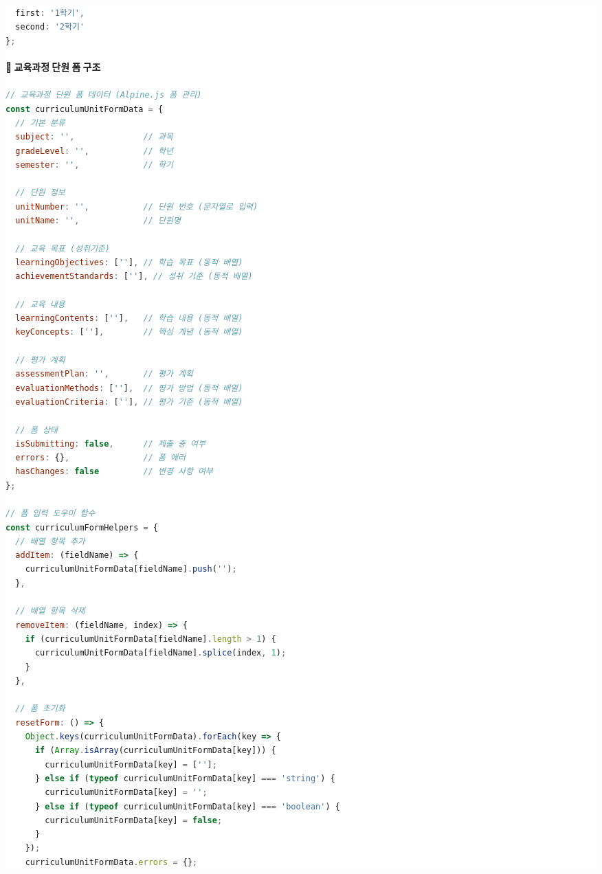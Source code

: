 ```javascript
  first: '1학기',
  second: '2학기'
};
```

#### 📝 교육과정 단원 폼 구조
```javascript
// 교육과정 단원 폼 데이터 (Alpine.js 폼 관리)
const curriculumUnitFormData = {
  // 기본 분류
  subject: '',              // 과목
  gradeLevel: '',           // 학년
  semester: '',             // 학기
  
  // 단원 정보
  unitNumber: '',           // 단원 번호 (문자열로 입력)
  unitName: '',             // 단원명
  
  // 교육 목표 (성취기준)
  learningObjectives: [''], // 학습 목표 (동적 배열)
  achievementStandards: [''], // 성취 기준 (동적 배열)
  
  // 교육 내용
  learningContents: [''],   // 학습 내용 (동적 배열)
  keyConcepts: [''],        // 핵심 개념 (동적 배열)
  
  // 평가 계획
  assessmentPlan: '',       // 평가 계획
  evaluationMethods: [''],  // 평가 방법 (동적 배열)
  evaluationCriteria: [''], // 평가 기준 (동적 배열)
  
  // 폼 상태
  isSubmitting: false,      // 제출 중 여부
  errors: {},               // 폼 에러
  hasChanges: false         // 변경 사항 여부
};

// 폼 입력 도우미 함수
const curriculumFormHelpers = {
  // 배열 항목 추가
  addItem: (fieldName) => {
    curriculumUnitFormData[fieldName].push('');
  },
  
  // 배열 항목 삭제
  removeItem: (fieldName, index) => {
    if (curriculumUnitFormData[fieldName].length > 1) {
      curriculumUnitFormData[fieldName].splice(index, 1);
    }
  },
  
  // 폼 초기화
  resetForm: () => {
    Object.keys(curriculumUnitFormData).forEach(key => {
      if (Array.isArray(curriculumUnitFormData[key])) {
        curriculumUnitFormData[key] = [''];
      } else if (typeof curriculumUnitFormData[key] === 'string') {
        curriculumUnitFormData[key] = '';
      } else if (typeof curriculumUnitFormData[key] === 'boolean') {
        curriculumUnitFormData[key] = false;
      }
    });
    curriculumUnitFormData.errors = {};
```